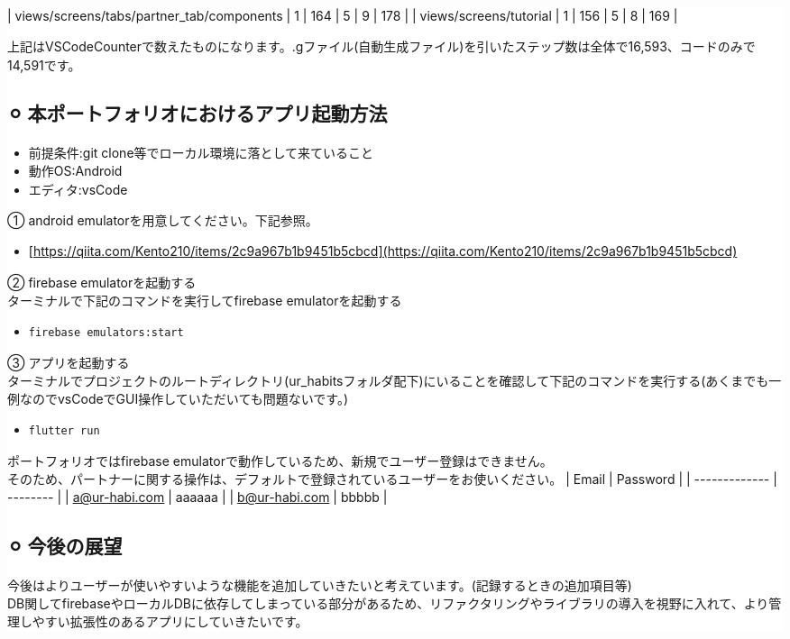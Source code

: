 | views/screens/tabs/partner_tab/components               |     1 |    164 |       5 |     9 |    178 |
| views/screens/tutorial                                  |     1 |    156 |       5 |     8 |    169 |

上記はVSCodeCounterで数えたものになります。.gファイル(自動生成ファイル)を引いたステップ数は全体で16,593、コードのみで14,591です。

## ⚪︎ 本ポートフォリオにおけるアプリ起動方法

- 前提条件:git clone等でローカル環境に落として来ていること
- 動作OS:Android
- エディタ:vsCode

① android emulatorを用意してください。下記参照。
- [https://qiita.com/Kento210/items/2c9a967b1b9451b5cbcd](https://qiita.com/Kento210/items/2c9a967b1b9451b5cbcd)

② firebase emulatorを起動する
<br>ターミナルで下記のコマンドを実行してfirebase emulatorを起動する
- `firebase emulators:start`

③ アプリを起動する
<br>ターミナルでプロジェクトのルートディレクトリ(ur_habitsフォルダ配下)にいることを確認して下記のコマンドを実行する(あくまでも一例なのでvsCodeでGUI操作していただいても問題ないです。)
- `flutter run`

ポートフォリオではfirebase emulatorで動作しているため、新規でユーザー登録はできません。
<br>そのため、パートナーに関する操作は、デフォルトで登録されているユーザーをお使いください。
| Email         | Password |
| ------------- | -------- |
| a@ur-habi.com | aaaaaa   |
| b@ur-habi.com | bbbbb    |



## ⚪︎ 今後の展望

今後はよりユーザーが使いやすいような機能を追加していきたいと考えています。(記録するときの追加項目等)
<br>DB関してfirebaseやローカルDBに依存してしまっている部分があるため、リファクタリングやライブラリの導入を視野に入れて、より管理しやすい拡張性のあるアプリにしていきたいです。